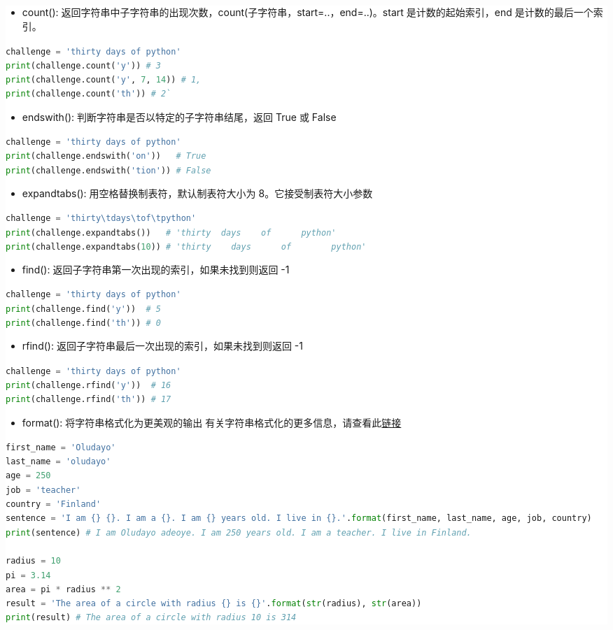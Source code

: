 - count(): 返回字符串中子字符串的出现次数，count(子字符串，start=..，end=..)。start 是计数的起始索引，end 是计数的最后一个索引。

```py
challenge = 'thirty days of python'
print(challenge.count('y')) # 3
print(challenge.count('y', 7, 14)) # 1, 
print(challenge.count('th')) # 2`
```

- endswith(): 判断字符串是否以特定的子字符串结尾，返回 True 或 False

```py
challenge = 'thirty days of python'
print(challenge.endswith('on'))   # True
print(challenge.endswith('tion')) # False
```

- expandtabs(): 用空格替换制表符，默认制表符大小为 8。它接受制表符大小参数

```py
challenge = 'thirty\tdays\tof\tpython'
print(challenge.expandtabs())   # 'thirty  days    of      python'
print(challenge.expandtabs(10)) # 'thirty    days      of        python'
```

- find(): 返回子字符串第一次出现的索引，如果未找到则返回 -1

```py
challenge = 'thirty days of python'
print(challenge.find('y'))  # 5
print(challenge.find('th')) # 0
```

- rfind(): 返回子字符串最后一次出现的索引，如果未找到则返回 -1

```py
challenge = 'thirty days of python'
print(challenge.rfind('y'))  # 16
print(challenge.rfind('th')) # 17
```

- format(): 将字符串格式化为更美观的输出
有关字符串格式化的更多信息，请查看此[链接](https://www.programiz.com/python-programming/methods/string/format)

```py
first_name = 'Oludayo'
last_name = 'oludayo'
age = 250
job = 'teacher'
country = 'Finland'
sentence = 'I am {} {}. I am a {}. I am {} years old. I live in {}.'.format(first_name, last_name, age, job, country)
print(sentence) # I am Oludayo adeoye. I am 250 years old. I am a teacher. I live in Finland.

radius = 10
pi = 3.14
area = pi * radius ** 2
result = 'The area of a circle with radius {} is {}'.format(str(radius), str(area))
print(result) # The area of a circle with radius 10 is 314
```
